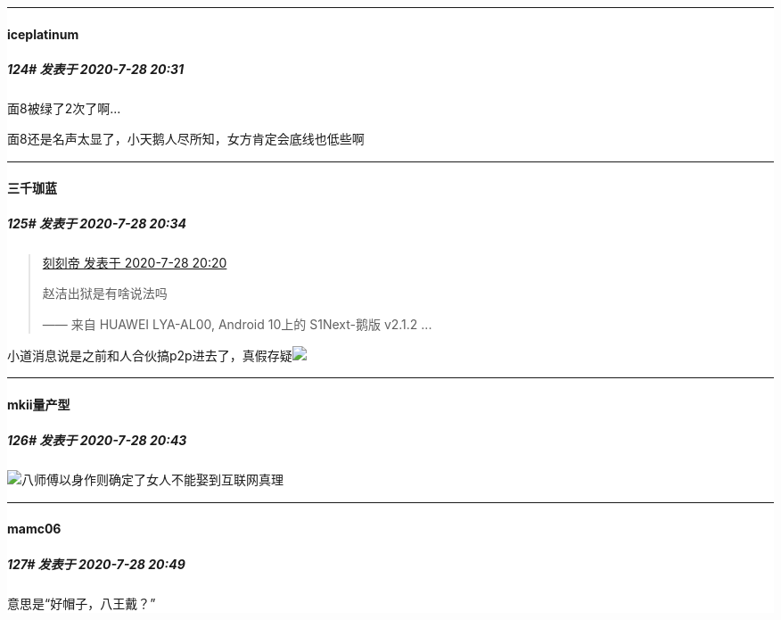 


-----

####  iceplatinum  
##### 124#       发表于 2020-7-28 20:31




面8被绿了2次了啊...

面8还是名声太显了，小天鹅人尽所知，女方肯定会底线也低些啊







-----

####  三千珈蓝  
##### 125#       发表于 2020-7-28 20:34



<blockquote><a href="httphttps://bbs.saraba1st.com/2b/forum.php?mod=redirect&amp;goto=findpost&amp;pid=48242365&amp;ptid=1951401" target="_blank">刻刻帝 发表于 2020-7-28 20:20</a>

赵洁出狱是有啥说法吗


—— 来自 HUAWEI LYA-AL00, Android 10上的 S1Next-鹅版 v2.1.2 ...</blockquote>
小道消息说是之前和人合伙搞p2p进去了，真假存疑<img src="https://static.saraba1st.com/image/smiley/face2017/067.png" referrerpolicy="no-referrer">







-----

####  mkii量产型  
##### 126#       发表于 2020-7-28 20:43



<img src="https://static.saraba1st.com/image/smiley/face2017/067.png" referrerpolicy="no-referrer">八师傅以身作则确定了女人不能娶到互联网真理







-----

####  mamc06  
##### 127#       发表于 2020-7-28 20:49




意思是“好帽子，八王戴？”
